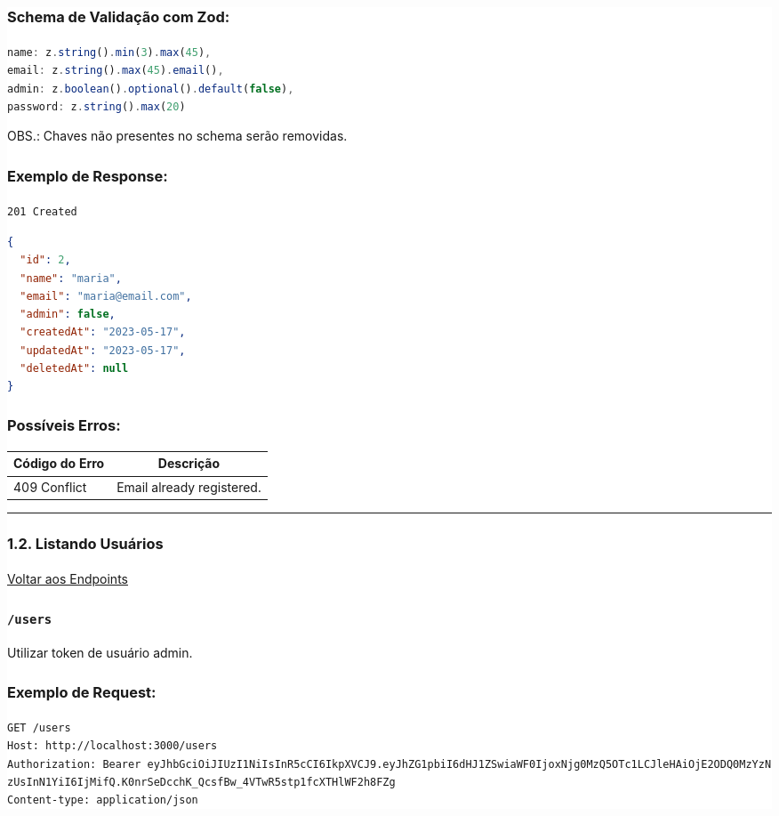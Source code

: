 ### Schema de Validação com Zod:

```javascript
name: z.string().min(3).max(45),
email: z.string().max(45).email(),
admin: z.boolean().optional().default(false),
password: z.string().max(20)
```

OBS.: Chaves não presentes no schema serão removidas.

### Exemplo de Response:

```
201 Created
```

```json
{
  "id": 2,
  "name": "maria",
  "email": "maria@email.com",
  "admin": false,
  "createdAt": "2023-05-17",
  "updatedAt": "2023-05-17",
  "deletedAt": null
}
```

### Possíveis Erros:

| Código do Erro | Descrição                 |
| -------------- | ------------------------- |
| 409 Conflict   | Email already registered. |

---

### 1.2. **Listando Usuários**

[ Voltar aos Endpoints ](#5-endpoints)

### `/users`

Utilizar token de usuário admin.

### Exemplo de Request:

```
GET /users
Host: http://localhost:3000/users
Authorization: Bearer eyJhbGciOiJIUzI1NiIsInR5cCI6IkpXVCJ9.eyJhZG1pbiI6dHJ1ZSwiaWF0IjoxNjg0MzQ5OTc1LCJleHAiOjE2ODQ0MzYzNzUsInN1YiI6IjMifQ.K0nrSeDcchK_QcsfBw_4VTwR5stp1fcXTHlWF2h8FZg
Content-type: application/json
```
